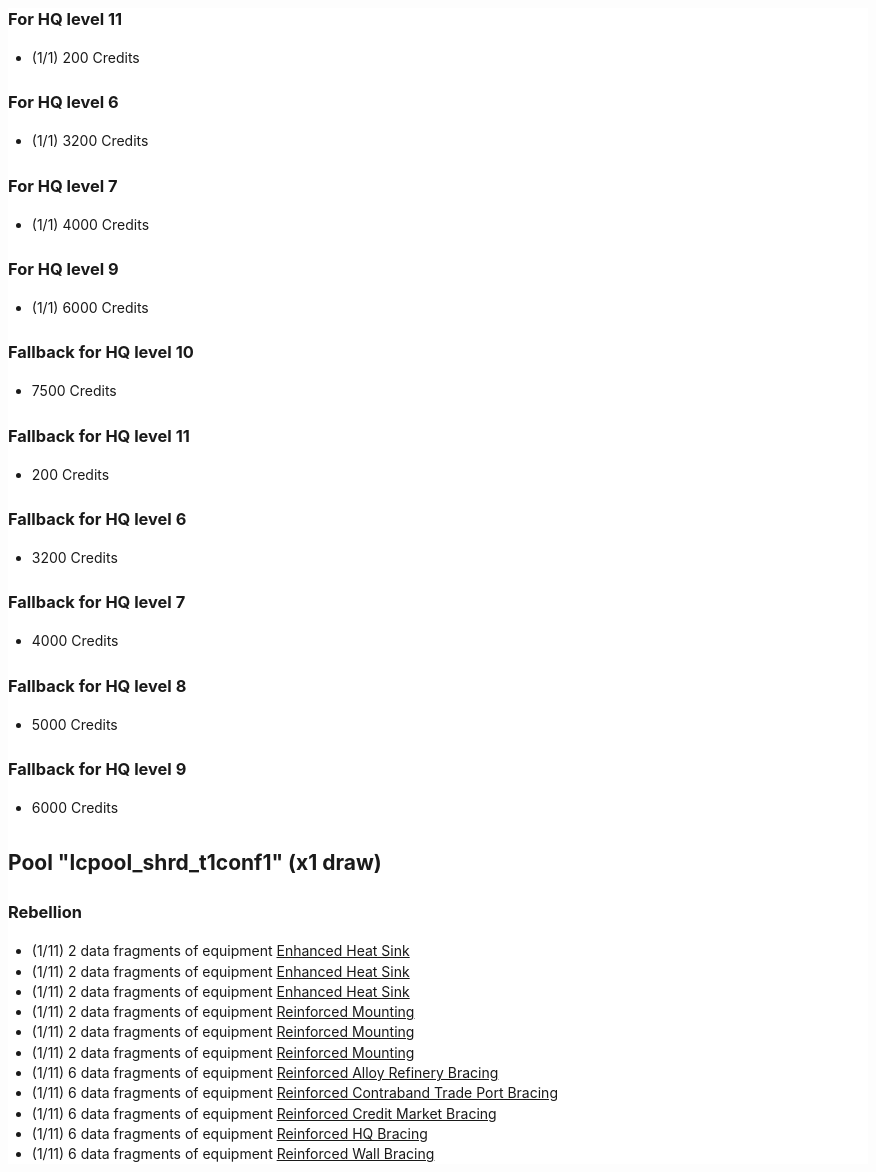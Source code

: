 ### For HQ level 11

  * (1/1) 200 Credits

### For HQ level 6

  * (1/1) 3200 Credits

### For HQ level 7

  * (1/1) 4000 Credits

### For HQ level 9

  * (1/1) 6000 Credits

### Fallback for HQ level 10

  * 7500 Credits

### Fallback for HQ level 11

  * 200 Credits

### Fallback for HQ level 6

  * 3200 Credits

### Fallback for HQ level 7

  * 4000 Credits

### Fallback for HQ level 8

  * 5000 Credits

### Fallback for HQ level 9

  * 6000 Credits

## Pool "lcpool_shrd_t1conf1" (x1 draw)

### Rebellion

  * (1/11) 2 data fragments of equipment [Enhanced Heat Sink](eqpRebelBurstTurretDamage)
  * (1/11) 2 data fragments of equipment [Enhanced Heat Sink](eqpRebelMortarTurretDamage)
  * (1/11) 2 data fragments of equipment [Enhanced Heat Sink](eqpRebelRapidFireTurretDamage)
  * (1/11) 2 data fragments of equipment [Reinforced Mounting](eqpRebelBurstTurretHealth)
  * (1/11) 2 data fragments of equipment [Reinforced Mounting](eqpRebelMortarTurretHealth)
  * (1/11) 2 data fragments of equipment [Reinforced Mounting](eqpRebelRapidFireTurretHealth)
  * (1/11) 6 data fragments of equipment [Reinforced Alloy Refinery Bracing](eqpRebelMaterialsGeneratorHealth)
  * (1/11) 6 data fragments of equipment [Reinforced Contraband Trade Port Bracing](eqpRebelContrabandGeneratorHealth)
  * (1/11) 6 data fragments of equipment [Reinforced Credit Market Bracing](eqpRebelCreditGeneratorHealth)
  * (1/11) 6 data fragments of equipment [Reinforced HQ Bracing](eqpRebelHQHealth)
  * (1/11) 6 data fragments of equipment [Reinforced Wall Bracing](eqpRebelWallHealth)
